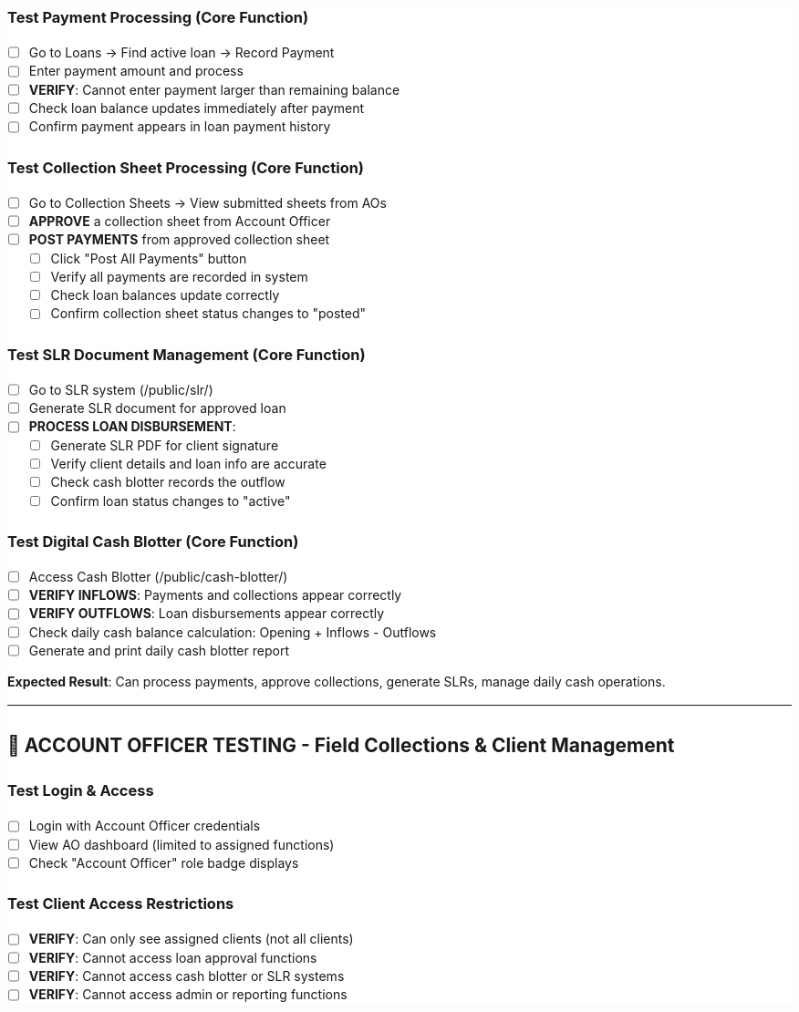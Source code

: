 ### **Test Payment Processing** (Core Function)
- [ ] Go to Loans → Find active loan → Record Payment
- [ ] Enter payment amount and process
- [ ] **VERIFY**: Cannot enter payment larger than remaining balance
- [ ] Check loan balance updates immediately after payment
- [ ] Confirm payment appears in loan payment history

### **Test Collection Sheet Processing** (Core Function)
- [ ] Go to Collection Sheets → View submitted sheets from AOs
- [ ] **APPROVE** a collection sheet from Account Officer
- [ ] **POST PAYMENTS** from approved collection sheet
  - [ ] Click "Post All Payments" button
  - [ ] Verify all payments are recorded in system
  - [ ] Check loan balances update correctly
  - [ ] Confirm collection sheet status changes to "posted"

### **Test SLR Document Management** (Core Function)  
- [ ] Go to SLR system (/public/slr/)
- [ ] Generate SLR document for approved loan
- [ ] **PROCESS LOAN DISBURSEMENT**:
  - [ ] Generate SLR PDF for client signature
  - [ ] Verify client details and loan info are accurate
  - [ ] Check cash blotter records the outflow
  - [ ] Confirm loan status changes to "active"

### **Test Digital Cash Blotter** (Core Function)
- [ ] Access Cash Blotter (/public/cash-blotter/)
- [ ] **VERIFY INFLOWS**: Payments and collections appear correctly
- [ ] **VERIFY OUTFLOWS**: Loan disbursements appear correctly  
- [ ] Check daily cash balance calculation: Opening + Inflows - Outflows
- [ ] Generate and print daily cash blotter report

**Expected Result**: Can process payments, approve collections, generate SLRs, manage daily cash operations.

---

## 👥 **ACCOUNT OFFICER TESTING** - Field Collections & Client Management

### **Test Login & Access**
- [ ] Login with Account Officer credentials
- [ ] View AO dashboard (limited to assigned functions)
- [ ] Check "Account Officer" role badge displays

### **Test Client Access Restrictions**
- [ ] **VERIFY**: Can only see assigned clients (not all clients)
- [ ] **VERIFY**: Cannot access loan approval functions
- [ ] **VERIFY**: Cannot access cash blotter or SLR systems  
- [ ] **VERIFY**: Cannot access admin or reporting functions
